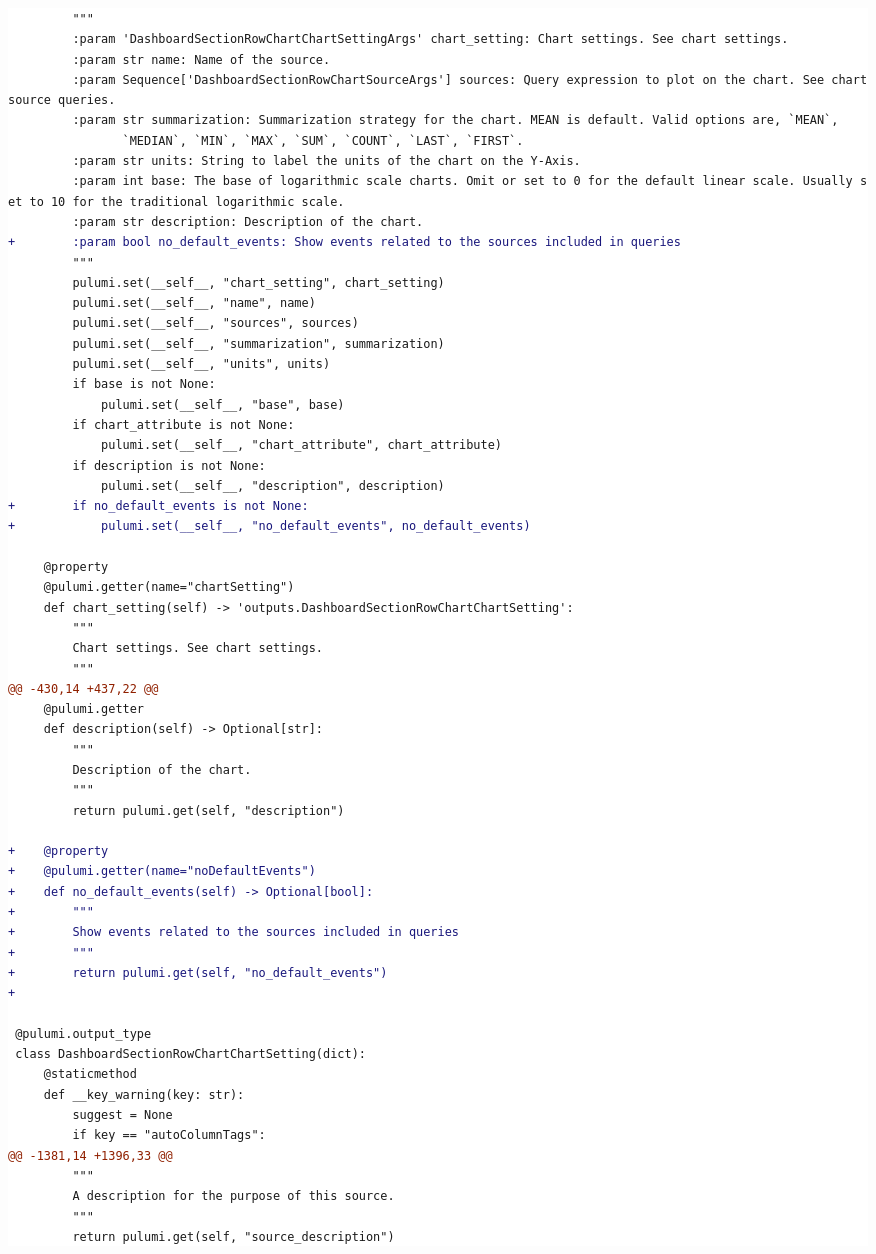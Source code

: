 ```diff
         """
         :param 'DashboardSectionRowChartChartSettingArgs' chart_setting: Chart settings. See chart settings.
         :param str name: Name of the source.
         :param Sequence['DashboardSectionRowChartSourceArgs'] sources: Query expression to plot on the chart. See chart source queries.
         :param str summarization: Summarization strategy for the chart. MEAN is default. Valid options are, `MEAN`, 
                `MEDIAN`, `MIN`, `MAX`, `SUM`, `COUNT`, `LAST`, `FIRST`.
         :param str units: String to label the units of the chart on the Y-Axis.
         :param int base: The base of logarithmic scale charts. Omit or set to 0 for the default linear scale. Usually set to 10 for the traditional logarithmic scale.
         :param str description: Description of the chart.
+        :param bool no_default_events: Show events related to the sources included in queries
         """
         pulumi.set(__self__, "chart_setting", chart_setting)
         pulumi.set(__self__, "name", name)
         pulumi.set(__self__, "sources", sources)
         pulumi.set(__self__, "summarization", summarization)
         pulumi.set(__self__, "units", units)
         if base is not None:
             pulumi.set(__self__, "base", base)
         if chart_attribute is not None:
             pulumi.set(__self__, "chart_attribute", chart_attribute)
         if description is not None:
             pulumi.set(__self__, "description", description)
+        if no_default_events is not None:
+            pulumi.set(__self__, "no_default_events", no_default_events)
 
     @property
     @pulumi.getter(name="chartSetting")
     def chart_setting(self) -> 'outputs.DashboardSectionRowChartChartSetting':
         """
         Chart settings. See chart settings.
         """
@@ -430,14 +437,22 @@
     @pulumi.getter
     def description(self) -> Optional[str]:
         """
         Description of the chart.
         """
         return pulumi.get(self, "description")
 
+    @property
+    @pulumi.getter(name="noDefaultEvents")
+    def no_default_events(self) -> Optional[bool]:
+        """
+        Show events related to the sources included in queries
+        """
+        return pulumi.get(self, "no_default_events")
+
 
 @pulumi.output_type
 class DashboardSectionRowChartChartSetting(dict):
     @staticmethod
     def __key_warning(key: str):
         suggest = None
         if key == "autoColumnTags":
@@ -1381,14 +1396,33 @@
         """
         A description for the purpose of this source.
         """
         return pulumi.get(self, "source_description")
```